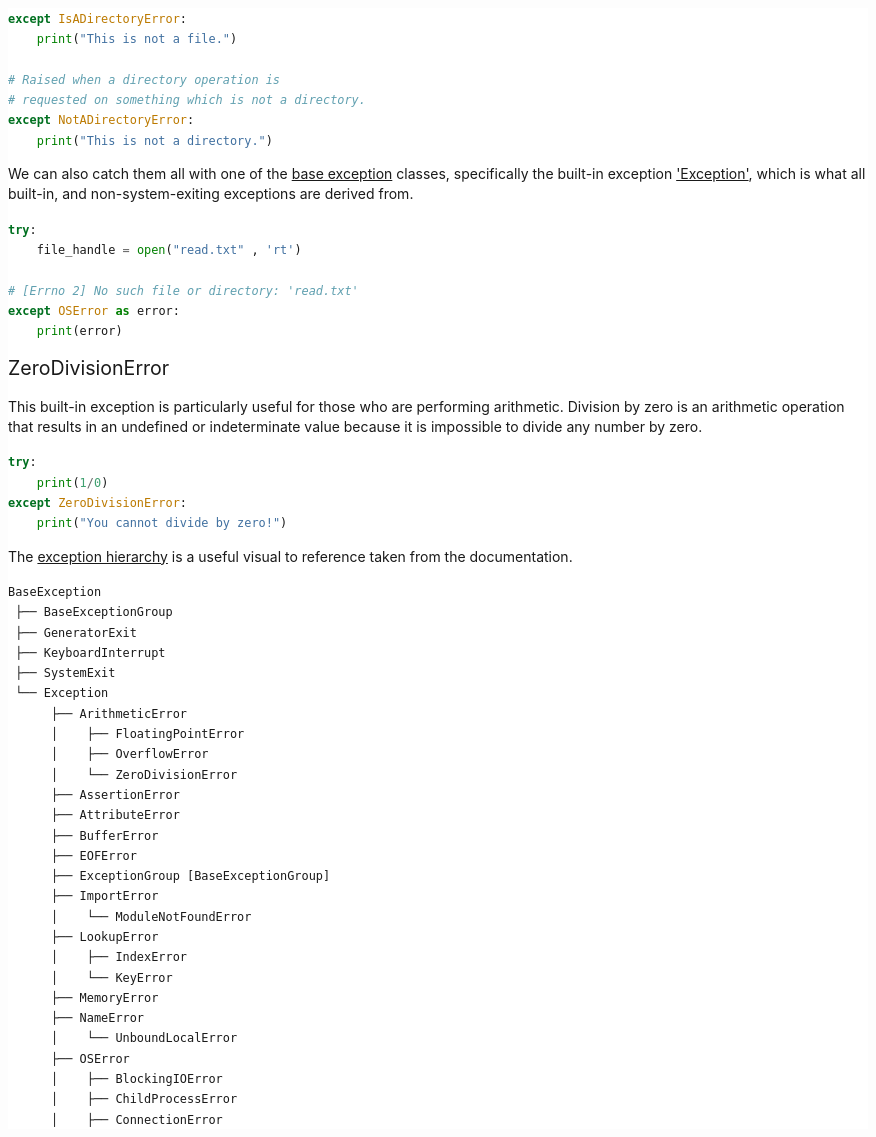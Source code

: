 ```py
except IsADirectoryError:
    print("This is not a file.")

# Raised when a directory operation is 
# requested on something which is not a directory.
except NotADirectoryError:
    print("This is not a directory.")
```

We can also catch them all with one of the [base exception](https://docs.python.org/3/library/exceptions.html#base-classes) classes, specifically the built-in exception ['Exception'](https://docs.python.org/3/library/exceptions.html#Exception), which is what all built-in, and non-system-exiting exceptions are derived from.

```py
try:
    file_handle = open("read.txt" , 'rt')

# [Errno 2] No such file or directory: 'read.txt'
except OSError as error:
    print(error)
```

<span style="font-weight:italic;font-size:1.4em;">ZeroDivisionError</span>

This built-in exception is particularly useful for those who are performing arithmetic. Division by zero is an arithmetic operation that results in an undefined or indeterminate value because it is impossible to divide any number by zero.

```py
try:
    print(1/0)
except ZeroDivisionError:
    print("You cannot divide by zero!")
```

The [exception hierarchy](https://docs.python.org/3/library/exceptions.html#exception-hierarchy) is a useful visual to reference taken from the documentation.

```
BaseException
 ├── BaseExceptionGroup
 ├── GeneratorExit
 ├── KeyboardInterrupt
 ├── SystemExit
 └── Exception
      ├── ArithmeticError
      │    ├── FloatingPointError
      │    ├── OverflowError
      │    └── ZeroDivisionError
      ├── AssertionError
      ├── AttributeError
      ├── BufferError
      ├── EOFError
      ├── ExceptionGroup [BaseExceptionGroup]
      ├── ImportError
      │    └── ModuleNotFoundError
      ├── LookupError
      │    ├── IndexError
      │    └── KeyError
      ├── MemoryError
      ├── NameError
      │    └── UnboundLocalError
      ├── OSError
      │    ├── BlockingIOError
      │    ├── ChildProcessError
      │    ├── ConnectionError
```